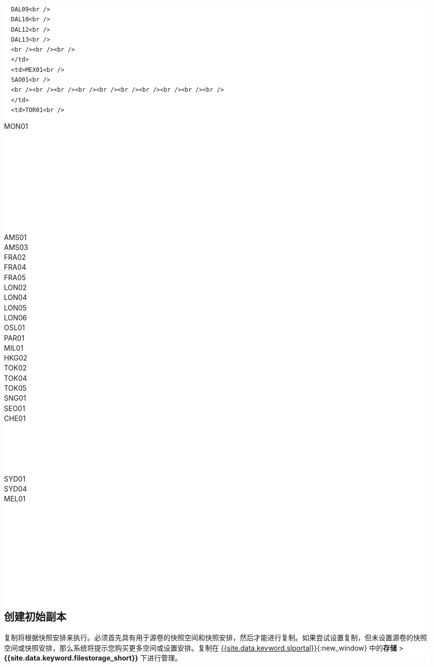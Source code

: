 	  DAL09<br />
	  DAL10<br />
	  DAL12<br />
	  DAL13<br />
	  <br /><br /><br />
      </td>
      <td>MEX01<br />
	  SAO01<br />
	  <br /><br /><br /><br /><br /><br /><br /><br /><br /><br />
      </td>
      <td>TOR01<br />
MON01<br />
	  <br /><br /><br /><br /><br /><br /><br /><br /><br /><br />
      </td>
      <td>AMS01<br />
	  AMS03<br />
	  FRA02<br />
	  FRA04<br />
	  FRA05<br />
	  LON02<br />
	  LON04<br />
	  LON05<br />
	  LON06<br />
	  OSL01<br />
	  PAR01<br />
	  MIL01<br />
      </td>
      <td>HKG02<br />
TOK02<br />
	  TOK04<br />
	  TOK05<br />
	  SNG01<br />
	  SEO01<br />
                                CHE01<br />
	  <br /><br /><br /><br /><br />
      </td>
      <td>SYD01<br />
SYD04<br />
	  MEL01<br />
	  <br /><br /><br /><br /><br /><br /><br /><br /><br />
      </td>
    </tr>
  </tbody>
</table>

## 创建初始副本

复制将根据快照安排来执行。必须首先具有用于源卷的快照空间和快照安排，然后才能进行复制。如果尝试设置复制，但未设置源卷的快照空间或快照安排，那么系统将提示您购买更多空间或设置安排。复制在 [{{site.data.keyword.slportal}}](https://control.softlayer.com/){:new_window} 中的**存储** > **{{site.data.keyword.filestorage_short}}** 下进行管理。
